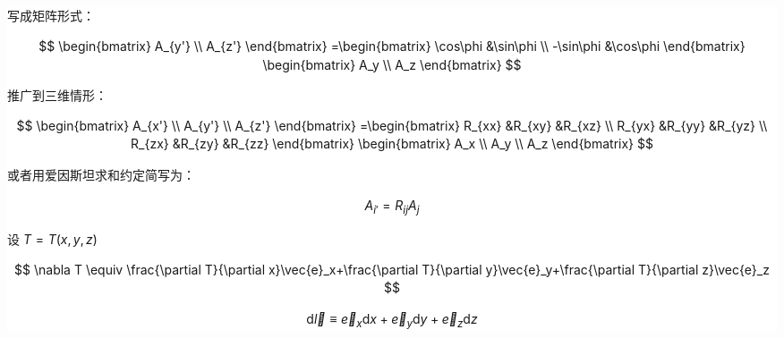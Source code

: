写成矩阵形式：

$$
\begin{bmatrix}
A_{y'} \\
A_{z'}
\end{bmatrix}
=\begin{bmatrix}
\cos\phi &\sin\phi \\
-\sin\phi &\cos\phi
\end{bmatrix}
\begin{bmatrix}
A_y \\
A_z
\end{bmatrix}
$$

推广到三维情形：

$$
\begin{bmatrix}
A_{x'} \\
A_{y'} \\
A_{z'}
\end{bmatrix}
=\begin{bmatrix}
R_{xx} &R_{xy} &R_{xz} \\
R_{yx} &R_{yy} &R_{yz} \\
R_{zx} &R_{zy} &R_{zz}
\end{bmatrix}
\begin{bmatrix}
A_x \\
A_y \\
A_z
\end{bmatrix}
$$

或者用爱因斯坦求和约定简写为：

$$
A_{i'}
=R_{ij} A_j
$$

设 $T=T(x,y,z)$

$$
\nabla T
\equiv \frac{\partial T}{\partial x}\vec{e}_x+\frac{\partial T}{\partial y}\vec{e}_y+\frac{\partial T}{\partial z}\vec{e}_z
$$

$$
\mathrm{d}\vec{l}
\equiv \vec{e}_x\mathrm{d}x+\vec{e}_y\mathrm{d}y+\vec{e}_z\mathrm{d}z
$$
